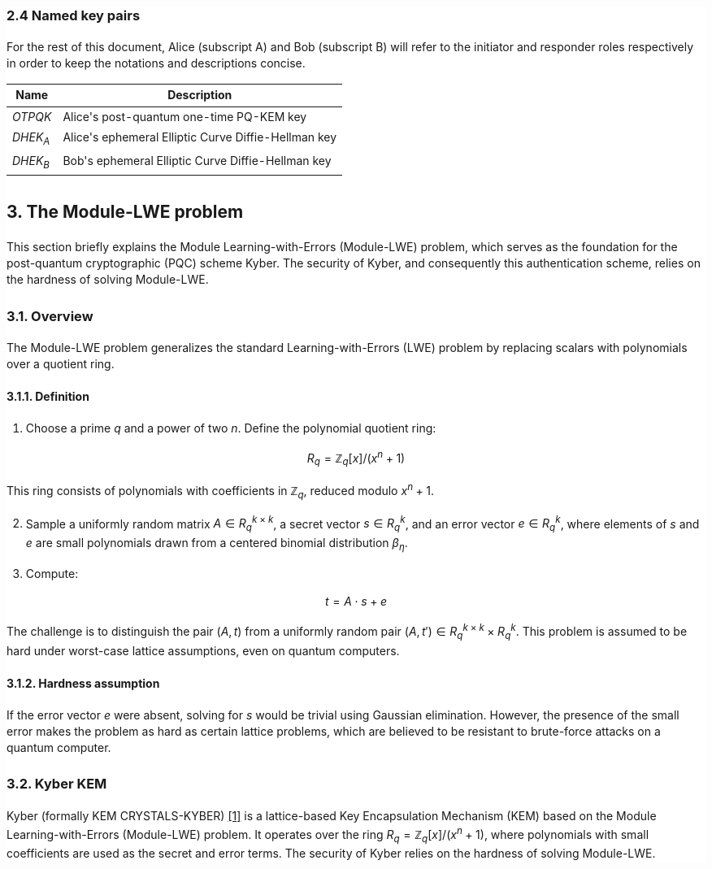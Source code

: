 ### 2.4 Named key pairs

For the rest of this document, Alice (subscript A) and Bob (subscript B) will refer to the initiator and responder roles respectively in order to keep the notations and descriptions concise.

| Name      | Description                                          |
| --------- | ---------------------------------------------------- |
| _OTPQK_   | Alice's post-quantum one-time PQ-KEM key             |
| _DHEK<sub>A</sub>_ | Alice's ephemeral Elliptic Curve Diffie-Hellman key  |
| _DHEK<sub>B</sub>_ | Bob's ephemeral Elliptic Curve Diffie-Hellman key    |

## 3. The Module-LWE problem

This section briefly explains the Module Learning-with-Errors (Module-LWE) problem, which serves as the foundation for the post-quantum cryptographic (PQC) scheme Kyber. The security of Kyber, and consequently this authentication scheme, relies on the hardness of solving Module-LWE.

### 3.1. Overview

The Module-LWE problem generalizes the standard Learning-with-Errors (LWE) problem by replacing scalars with polynomials over a quotient ring.

#### 3.1.1. Definition

1. Choose a prime $q$ and a power of two $n$. Define the polynomial quotient ring:

  $$R_q = \mathbb{Z}_q[x] / (x^n + 1)$$

  This ring consists of polynomials with coefficients in $\mathbb{Z}_q$, reduced modulo $x^n + 1$.

2. Sample a uniformly random matrix $A \in R_q^{k \times k}$, a secret vector $s \in R_q^k$, and an error vector $e \in R_q^k$, where elements of $s$ and $e$ are small polynomials drawn from a centered binomial distribution $\beta_\eta$.

3. Compute:

 $$t = A \cdot s + e$$

 The challenge is to distinguish the pair $(A, t)$ from a uniformly random pair $(A, t') \in R_q^{k \times k} \times R_q^k$. This problem is assumed to be hard under worst-case lattice assumptions, even on quantum computers.

#### 3.1.2. Hardness assumption

If the error vector $e$ were absent, solving for $s$ would be trivial using Gaussian elimination. However, the presence of the small error makes the problem as hard as certain lattice problems, which are believed to be resistant to brute-force attacks on a quantum computer.

### 3.2. Kyber KEM

Kyber (formally KEM CRYSTALS-KYBER) [[1]](#9-references) is a lattice-based Key Encapsulation Mechanism (KEM) based on the Module Learning-with-Errors (Module-LWE) problem. It operates over the ring $R_q = \mathbb{Z}_q[x] / (x^n + 1)$, where polynomials with small coefficients are used as the secret and error terms. The security of Kyber relies on the hardness of solving Module-LWE.
